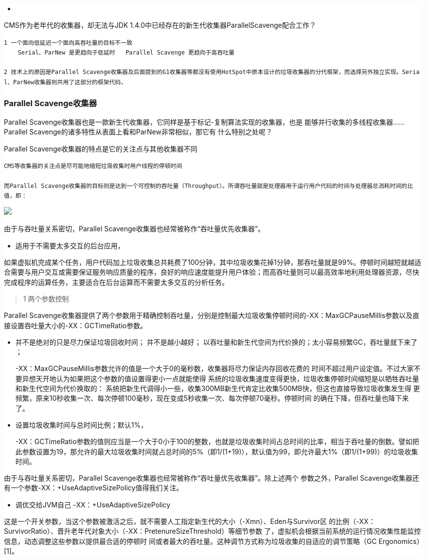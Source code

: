 * 

CMS作为老年代的收集器，却无法与JDK 1.4.0中已经存在的新生代收集器ParallelScavenge配合工作？

    1 一个面向低延迟一个面向高吞吐量的目标不一致
        Serial、ParNew 是更趋向于低延时   Parallel Scavenge 更趋向于高吞吐量
    
    2 技术上的原因是Parallel Scavenge收集器及后面提到的G1收集器等都没有使用HotSpot中原本设计的垃圾收集器的分代框架，而选择另外独立实现。Serial、ParNew收集器则共用了这部分的框架代码，


### Parallel Scavenge收集器

Parallel Scavenge收集器也是一款新生代收集器，它同样是基于标记-复制算法实现的收集器，也是
能够并行收集的多线程收集器……Parallel Scavenge的诸多特性从表面上看和ParNew非常相似，那它有
什么特别之处呢？


Parallel Scavenge收集器的特点是它的关注点与其他收集器不同
    
    CMS等收集器的关注点是尽可能地缩短垃圾收集时用户线程的停顿时间
    
    而Parallel Scavenge收集器的目标则是达到一个可控制的吞吐量（Throughput）。所谓吞吐量就是处理器用于运行用户代码的时间与处理器总消耗时间的比值，即：

![](assets/020/01/01/03-1621151642381.png)


由于与吞吐量关系密切，Parallel Scavenge收集器也经常被称作“吞吐量优先收集器”。

* 适用于不需要太多交互的后台应用，

如果虚拟机完成某个任务，用户代码加上垃圾收集总共耗费了100分钟，其中垃圾收集花掉1分钟，那吞吐量就是99%。停顿时间越短就越适合需要与用户交互或需要保证服务响应质量的程序，良好的响应速度能提升用户体验；而高吞吐量则可以最高效率地利用处理器资源，尽快完成程序的运算任务，主要适合在后台运算而不需要太多交互的分析任务。

> 1 两个参数控制

Parallel Scavenge收集器提供了两个参数用于精确控制吞吐量，分别是控制最大垃圾收集停顿时间的-XX：MaxGCPauseMillis参数以及直接设置吞吐量大小的-XX：GCTimeRatio参数。

* 并不是绝对的只是尽力保证垃圾回收时间； 并不是越小越好； 以吞吐量和新生代空间为代价换的；太小容易频繁GC，吞吐量就下来了 ；

    -XX：MaxGCPauseMillis参数允许的值是一个大于0的毫秒数，收集器将尽力保证内存回收花费的
    时间不超过用户设定值。不过大家不要异想天开地认为如果把这个参数的值设置得更小一点就能使得
    系统的垃圾收集速度变得更快，垃圾收集停顿时间缩短是以牺牲吞吐量和新生代空间为代价换取的：
    系统把新生代调得小一些，收集300MB新生代肯定比收集500MB快，但这也直接导致垃圾收集发生得
    更频繁，原来10秒收集一次、每次停顿100毫秒，现在变成5秒收集一次、每次停顿70毫秒。停顿时间
    的确在下降，但吞吐量也降下来了。

*  设置垃圾收集时间与总时间比例；默认1%，

    -XX：GCTimeRatio参数的值则应当是一个大于0小于100的整数，也就是垃圾收集时间占总时间的比率，相当于吞吐量的倒数。譬如把此参数设置为19，那允许的最大垃圾收集时间就占总时间的5%（即1/(1+19)），默认值为99，即允许最大1%（即1/(1+99)）的垃圾收集时间。



由于与吞吐量关系密切，Parallel Scavenge收集器也经常被称作“吞吐量优先收集器”。除上述两个
参数之外，Parallel Scavenge收集器还有一个参数-XX：+UseAdaptiveSizePolicy值得我们关注。

* 调优交给JVM自己 -XX：+UseAdaptiveSizePolicy

这是一个开关参数，当这个参数被激活之后，就不需要人工指定新生代的大小（-Xmn）、Eden与Survivor区
的比例（-XX：SurvivorRatio）、晋升老年代对象大小（-XX：PretenureSizeThreshold）等细节参数
了，虚拟机会根据当前系统的运行情况收集性能监控信息，动态调整这些参数以提供最合适的停顿时
间或者最大的吞吐量。这种调节方式称为垃圾收集的自适应的调节策略（GC Ergonomics）[1]。
